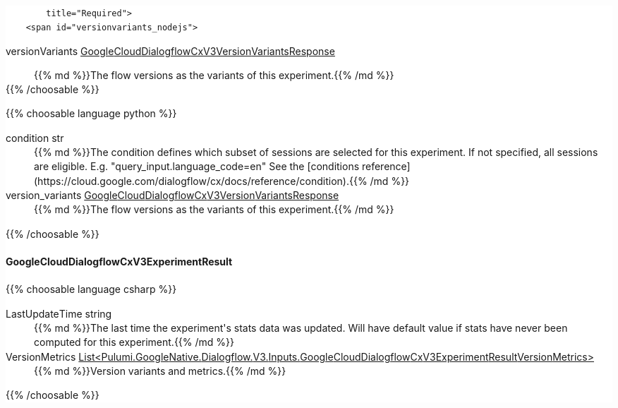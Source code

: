             title="Required">
        <span id="versionvariants_nodejs">
<a href="#versionvariants_nodejs" style="color: inherit; text-decoration: inherit;">version<wbr>Variants</a>
</span>
        <span class="property-indicator"></span>
        <span class="property-type"><a href="#googleclouddialogflowcxv3versionvariantsresponse">Google<wbr>Cloud<wbr>Dialogflow<wbr>Cx<wbr>V3Version<wbr>Variants<wbr>Response</a></span>
    </dt>
    <dd>{{% md %}}The flow versions as the variants of this experiment.{{% /md %}}</dd></dl>
{{% /choosable %}}

{{% choosable language python %}}
<dl class="resources-properties"><dt class="property-required"
            title="Required">
        <span id="condition_python">
<a href="#condition_python" style="color: inherit; text-decoration: inherit;">condition</a>
</span>
        <span class="property-indicator"></span>
        <span class="property-type">str</span>
    </dt>
    <dd>{{% md %}}The condition defines which subset of sessions are selected for this experiment. If not specified, all sessions are eligible. E.g. "query_input.language_code=en" See the [conditions reference](https://cloud.google.com/dialogflow/cx/docs/reference/condition).{{% /md %}}</dd><dt class="property-required"
            title="Required">
        <span id="version_variants_python">
<a href="#version_variants_python" style="color: inherit; text-decoration: inherit;">version_<wbr>variants</a>
</span>
        <span class="property-indicator"></span>
        <span class="property-type"><a href="#googleclouddialogflowcxv3versionvariantsresponse">Google<wbr>Cloud<wbr>Dialogflow<wbr>Cx<wbr>V3Version<wbr>Variants<wbr>Response</a></span>
    </dt>
    <dd>{{% md %}}The flow versions as the variants of this experiment.{{% /md %}}</dd></dl>
{{% /choosable %}}

<h4 id="googleclouddialogflowcxv3experimentresult">Google<wbr>Cloud<wbr>Dialogflow<wbr>Cx<wbr>V3Experiment<wbr>Result</h4>

{{% choosable language csharp %}}
<dl class="resources-properties"><dt class="property-optional"
            title="Optional">
        <span id="lastupdatetime_csharp">
<a href="#lastupdatetime_csharp" style="color: inherit; text-decoration: inherit;">Last<wbr>Update<wbr>Time</a>
</span>
        <span class="property-indicator"></span>
        <span class="property-type">string</span>
    </dt>
    <dd>{{% md %}}The last time the experiment's stats data was updated. Will have default value if stats have never been computed for this experiment.{{% /md %}}</dd><dt class="property-optional"
            title="Optional">
        <span id="versionmetrics_csharp">
<a href="#versionmetrics_csharp" style="color: inherit; text-decoration: inherit;">Version<wbr>Metrics</a>
</span>
        <span class="property-indicator"></span>
        <span class="property-type"><a href="#googleclouddialogflowcxv3experimentresultversionmetrics">List&lt;Pulumi.<wbr>Google<wbr>Native.<wbr>Dialogflow.<wbr>V3.<wbr>Inputs.<wbr>Google<wbr>Cloud<wbr>Dialogflow<wbr>Cx<wbr>V3Experiment<wbr>Result<wbr>Version<wbr>Metrics&gt;</a></span>
    </dt>
    <dd>{{% md %}}Version variants and metrics.{{% /md %}}</dd></dl>
{{% /choosable %}}
